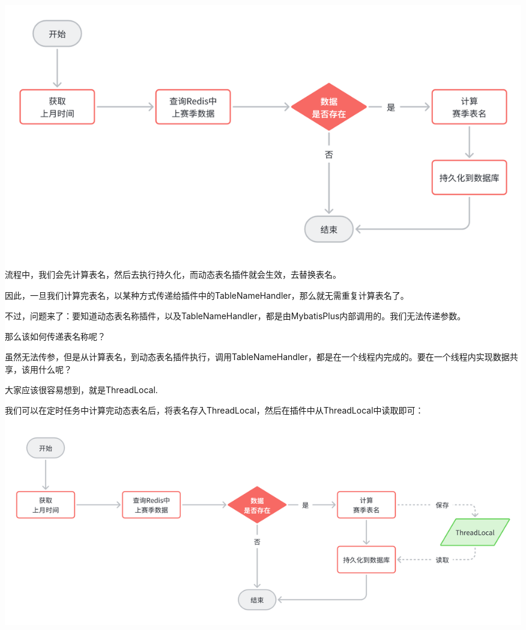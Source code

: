 ![image-20230715215715456](./assets/image-20230715215715456.png)

流程中，我们会先计算表名，然后去执行持久化，而动态表名插件就会生效，去替换表名。

因此，一旦我们计算完表名，以某种方式传递给插件中的TableNameHandler，那么就无需重复计算表名了。

不过，问题来了：要知道动态表名称插件，以及TableNameHandler，都是由MybatisPlus内部调用的。我们无法传递参数。

那么该如何传递表名称呢？

虽然无法传参，但是从计算表名，到动态表名插件执行，调用TableNameHandler，都是在一个线程内完成的。要在一个线程内实现数据共享，该用什么呢？

大家应该很容易想到，就是ThreadLocal.

我们可以在定时任务中计算完动态表名后，将表名存入ThreadLocal，然后在插件中从ThreadLocal中读取即可：

![image-20230715215737198](./assets/image-20230715215737198.png)
